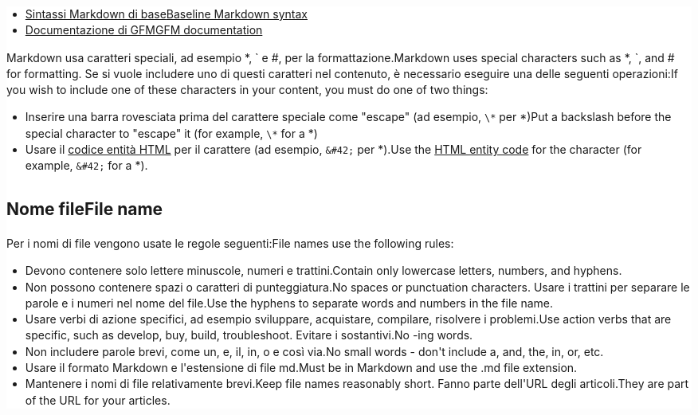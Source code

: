 - [<span data-ttu-id="e9e79-140">Sintassi Markdown di base</span><span class="sxs-lookup"><span data-stu-id="e9e79-140">Baseline Markdown syntax</span></span>](https://daringfireball.net/projects/markdown/syntax)
- [<span data-ttu-id="e9e79-141">Documentazione di GFM</span><span class="sxs-lookup"><span data-stu-id="e9e79-141">GFM documentation</span></span>](https://guides.github.com/features/mastering-markdown)

<span data-ttu-id="e9e79-142">Markdown usa caratteri speciali, ad esempio \*, \` e \#, per la formattazione.</span><span class="sxs-lookup"><span data-stu-id="e9e79-142">Markdown uses special characters such as \*, \`, and \# for formatting.</span></span> <span data-ttu-id="e9e79-143">Se si vuole includere uno di questi caratteri nel contenuto, è necessario eseguire una delle seguenti operazioni:</span><span class="sxs-lookup"><span data-stu-id="e9e79-143">If you wish to include one of these characters in your content, you must do one of two things:</span></span>

- <span data-ttu-id="e9e79-144">Inserire una barra rovesciata prima del carattere speciale come "escape" (ad esempio, `\*` per \*)</span><span class="sxs-lookup"><span data-stu-id="e9e79-144">Put a backslash before the special character to "escape" it (for example, `\*` for a \*)</span></span>
- <span data-ttu-id="e9e79-145">Usare il [codice entità HTML](https://www.ascii.cl/htmlcodes.htm) per il carattere (ad esempio, `&#42;` per &#42;).</span><span class="sxs-lookup"><span data-stu-id="e9e79-145">Use the [HTML entity code](https://www.ascii.cl/htmlcodes.htm) for the character (for example, `&#42;` for a &#42;).</span></span>

## <a name="file-name"></a><span data-ttu-id="e9e79-146">Nome file</span><span class="sxs-lookup"><span data-stu-id="e9e79-146">File name</span></span>

<span data-ttu-id="e9e79-147">Per i nomi di file vengono usate le regole seguenti:</span><span class="sxs-lookup"><span data-stu-id="e9e79-147">File names use the following rules:</span></span>

- <span data-ttu-id="e9e79-148">Devono contenere solo lettere minuscole, numeri e trattini.</span><span class="sxs-lookup"><span data-stu-id="e9e79-148">Contain only lowercase letters, numbers, and hyphens.</span></span>
- <span data-ttu-id="e9e79-149">Non possono contenere spazi o caratteri di punteggiatura.</span><span class="sxs-lookup"><span data-stu-id="e9e79-149">No spaces or punctuation characters.</span></span> <span data-ttu-id="e9e79-150">Usare i trattini per separare le parole e i numeri nel nome del file.</span><span class="sxs-lookup"><span data-stu-id="e9e79-150">Use the hyphens to separate words and numbers in the file name.</span></span>
- <span data-ttu-id="e9e79-151">Usare verbi di azione specifici, ad esempio sviluppare, acquistare, compilare, risolvere i problemi.</span><span class="sxs-lookup"><span data-stu-id="e9e79-151">Use action verbs that are specific, such as develop, buy, build, troubleshoot.</span></span> <span data-ttu-id="e9e79-152">Evitare i sostantivi.</span><span class="sxs-lookup"><span data-stu-id="e9e79-152">No -ing words.</span></span>
- <span data-ttu-id="e9e79-153">Non includere parole brevi, come un, e, il, in, o e così via.</span><span class="sxs-lookup"><span data-stu-id="e9e79-153">No small words - don't include a, and, the, in, or, etc.</span></span>
- <span data-ttu-id="e9e79-154">Usare il formato Markdown e l'estensione di file md.</span><span class="sxs-lookup"><span data-stu-id="e9e79-154">Must be in Markdown and use the .md file extension.</span></span>
- <span data-ttu-id="e9e79-155">Mantenere i nomi di file relativamente brevi.</span><span class="sxs-lookup"><span data-stu-id="e9e79-155">Keep file names reasonably short.</span></span> <span data-ttu-id="e9e79-156">Fanno parte dell'URL degli articoli.</span><span class="sxs-lookup"><span data-stu-id="e9e79-156">They are part of the URL for your articles.</span></span>
